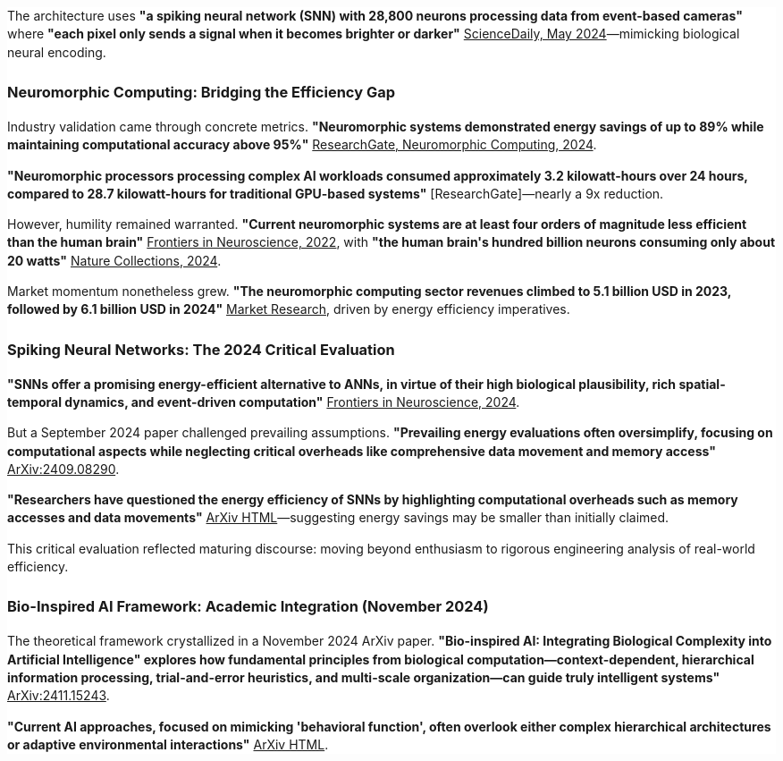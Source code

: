 The architecture uses **"a spiking neural network (SNN) with 28,800 neurons processing data from event-based cameras"** where **"each pixel only sends a signal when it becomes brighter or darker"** [ScienceDaily, May 2024](https://www.sciencedaily.com/releases/2024/05/240515164207.htm)—mimicking biological neural encoding.

### Neuromorphic Computing: Bridging the Efficiency Gap

Industry validation came through concrete metrics. **"Neuromorphic systems demonstrated energy savings of up to 89% while maintaining computational accuracy above 95%"** [ResearchGate, Neuromorphic Computing, 2024](https://www.researchgate.net/publication/388876273_Neuromorphic_Computing_The_Next_Frontier_in_Brain-Inspired_AI_Scalable_Architectures_and_Intelligent_Systems).

**"Neuromorphic processors processing complex AI workloads consumed approximately 3.2 kilowatt-hours over 24 hours, compared to 28.7 kilowatt-hours for traditional GPU-based systems"** [ResearchGate]—nearly a 9x reduction.

However, humility remained warranted. **"Current neuromorphic systems are at least four orders of magnitude less efficient than the human brain"** [Frontiers in Neuroscience, 2022](https://www.frontiersin.org/journals/neuroscience/articles/10.3389/fnins.2022.873935/full), with **"the human brain's hundred billion neurons consuming only about 20 watts"** [Nature Collections, 2024](https://www.nature.com/collections/jaidjgeceb).

Market momentum nonetheless grew. **"The neuromorphic computing sector revenues climbed to 5.1 billion USD in 2023, followed by 6.1 billion USD in 2024"** [Market Research](https://scoop.market.us/neuromorphic-computing-statistics/), driven by energy efficiency imperatives.

### Spiking Neural Networks: The 2024 Critical Evaluation

**"SNNs offer a promising energy-efficient alternative to ANNs, in virtue of their high biological plausibility, rich spatial-temporal dynamics, and event-driven computation"** [Frontiers in Neuroscience, 2024](https://www.frontiersin.org/journals/neuroscience/articles/10.3389/fnins.2024.1383844/full).

But a September 2024 paper challenged prevailing assumptions. **"Prevailing energy evaluations often oversimplify, focusing on computational aspects while neglecting critical overheads like comprehensive data movement and memory access"** [ArXiv:2409.08290](https://arxiv.org/abs/2409.08290).

**"Researchers have questioned the energy efficiency of SNNs by highlighting computational overheads such as memory accesses and data movements"** [ArXiv HTML](https://arxiv.org/html/2409.08290v1)—suggesting energy savings may be smaller than initially claimed.

This critical evaluation reflected maturing discourse: moving beyond enthusiasm to rigorous engineering analysis of real-world efficiency.

### Bio-Inspired AI Framework: Academic Integration (November 2024)

The theoretical framework crystallized in a November 2024 ArXiv paper. **"Bio-inspired AI: Integrating Biological Complexity into Artificial Intelligence" explores how fundamental principles from biological computation—context-dependent, hierarchical information processing, trial-and-error heuristics, and multi-scale organization—can guide truly intelligent systems"** [ArXiv:2411.15243](https://arxiv.org/abs/2411.15243).

**"Current AI approaches, focused on mimicking 'behavioral function', often overlook either complex hierarchical architectures or adaptive environmental interactions"** [ArXiv HTML](https://arxiv.org/html/2411.15243v1).
